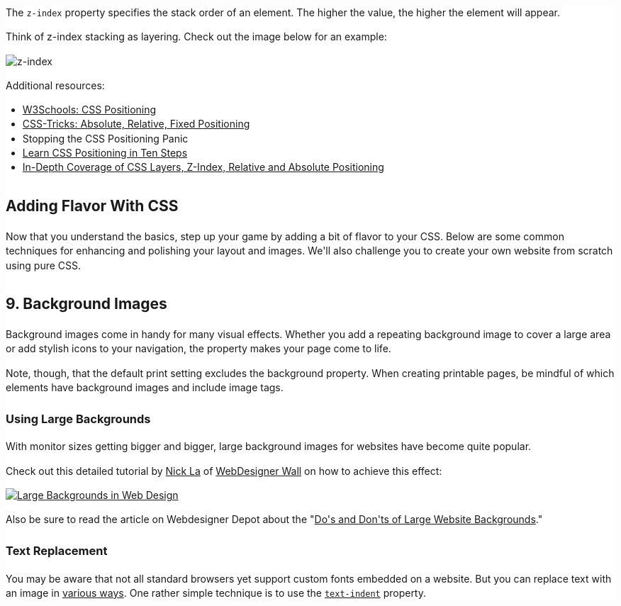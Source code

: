 The <code>z-index</code> property specifies the stack order of an element. The higher the value, the higher the element will appear.

Think of z-index stacking as layering. Check out the image below for an example:

<img loading="lazy" decoding="async" src="https://archive.smashing.media/assets/344dbf88-fdf9-42bb-adb4-46f01eedd629/b2e09df5-d47f-44ff-909d-5a6c2fa7d035/7-b.gif" alt="z-index" />

Additional resources:

*   [W3Schools: CSS Positioning](https://www.w3schools.com/Css/css_positioning.asp)
*   [CSS-Tricks: Absolute, Relative, Fixed Positioning](https://css-tricks.com/absolute-relative-fixed-positioining-how-do-they-differ/)
*   Stopping the CSS Positioning Panic
*   [Learn CSS Positioning in Ten Steps](https://www.barelyfitz.com/screencast/html-training/css/positioning/)
*   [In-Depth Coverage of CSS Layers, Z-Index, Relative and Absolute Positioning](https://www.onextrapixel.com/2009/05/29/an-indepth-coverage-on-css-layers-z-index-relative-and-absolute-positioning/)

## Adding Flavor With CSS

Now that you understand the basics, step up your game by adding a bit of flavor to your CSS. Below are some common techniques for enhancing and polishing your layout and images. We'll also challenge you to create your own website from scratch using pure CSS.</p>

## 9. Background Images

Background images come in handy for many visual effects. Whether you add a repeating background image to cover a large area or add stylish icons to your navigation, the property makes your page come to life.

Note, though, that the default print setting excludes the background property. When creating printable pages, be mindful of which elements have background images and include image tags.</p>

### Using Large Backgrounds

With monitor sizes getting bigger and bigger, large background images for websites have become quite popular.

Check out this detailed tutorial by <a href="https://www.ndesign-studio.com/">Nick La</a> of <a href="https://www.webdesignerwall.com/">WebDesigner Wall</a> on how to achieve this effect:

<a href="https://www.webdesignerwall.com/tutorials/how-to-css-large-background/"><img loading="lazy" decoding="async" src="https://archive.smashing.media/assets/344dbf88-fdf9-42bb-adb4-46f01eedd629/959242c3-141e-496d-8e03-82df70ec0ce9/8-a.jpg" alt="Large Backgrounds in Web Design" /></a>

Also be sure to read the article on Webdesigner Depot about the "<a href="https://www.webdesignerdepot.com/2008/11/dos-and-donts-of-large-website-backgrounds/">Do's and Don'ts of Large Website Backgrounds</a>."

### Text Replacement

You may be aware that not all standard browsers yet support custom fonts embedded on a website. But you can replace text with an image in <a href="https://www.mezzoblue.com/tests/revised-image-replacement/">various ways</a>. One rather simple technique is to use the <code><a href="https://www.w3schools.com/Css/pr_text_text-indent.asp">text-indent</a></code> property.
